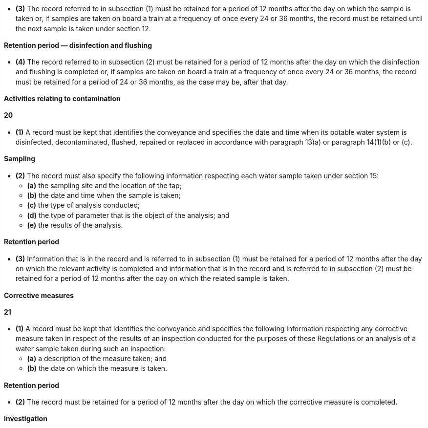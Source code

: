 - **(3)** The record referred to in subsection (1) must be retained for a period of 12 months after the day on which the sample is taken or, if samples are taken on board a train at a frequency of once every 24 or 36 months, the record must be retained until the next sample is taken under section 12.

**Retention period — disinfection and flushing**

- **(4)** The record referred to in subsection (2) must be retained for a period of 12 months after the day on which the disinfection and flushing is completed or, if samples are taken on board a train at a frequency of once every 24 or 36 months, the record must be retained for a period of 24 or 36 months, as the case may be, after that day.




**Activities relating to contamination**

**20** 

- **(1)** A record must be kept that identifies the conveyance and specifies the date and time when its potable water system is disinfected, decontaminated, flushed, repaired or replaced in accordance with paragraph 13(a) or paragraph 14(1)(b) or (c).

**Sampling**

- **(2)** The record must also specify the following information respecting each water sample taken under section 15:
	- **(a)** the sampling site and the location of the tap;
	- **(b)** the date and time when the sample is taken;
	- **(c)** the type of analysis conducted;
	- **(d)** the type of parameter that is the object of the analysis; and
	- **(e)** the results of the analysis.

**Retention period**

- **(3)** Information that is in the record and is referred to in subsection (1) must be retained for a period of 12 months after the day on which the relevant activity is completed and information that is in the record and is referred to in subsection (2) must be retained for a period of 12 months after the day on which the related sample is taken.




**Corrective measures**

**21** 

- **(1)** A record must be kept that identifies the conveyance and specifies the following information respecting any corrective measure taken in respect of the results of an inspection conducted for the purposes of these Regulations or an analysis of a water sample taken during such an inspection:
	- **(a)** a description of the measure taken; and
	- **(b)** the date on which the measure is taken.

**Retention period**

- **(2)** The record must be retained for a period of 12 months after the day on which the corrective measure is completed.




**Investigation**
